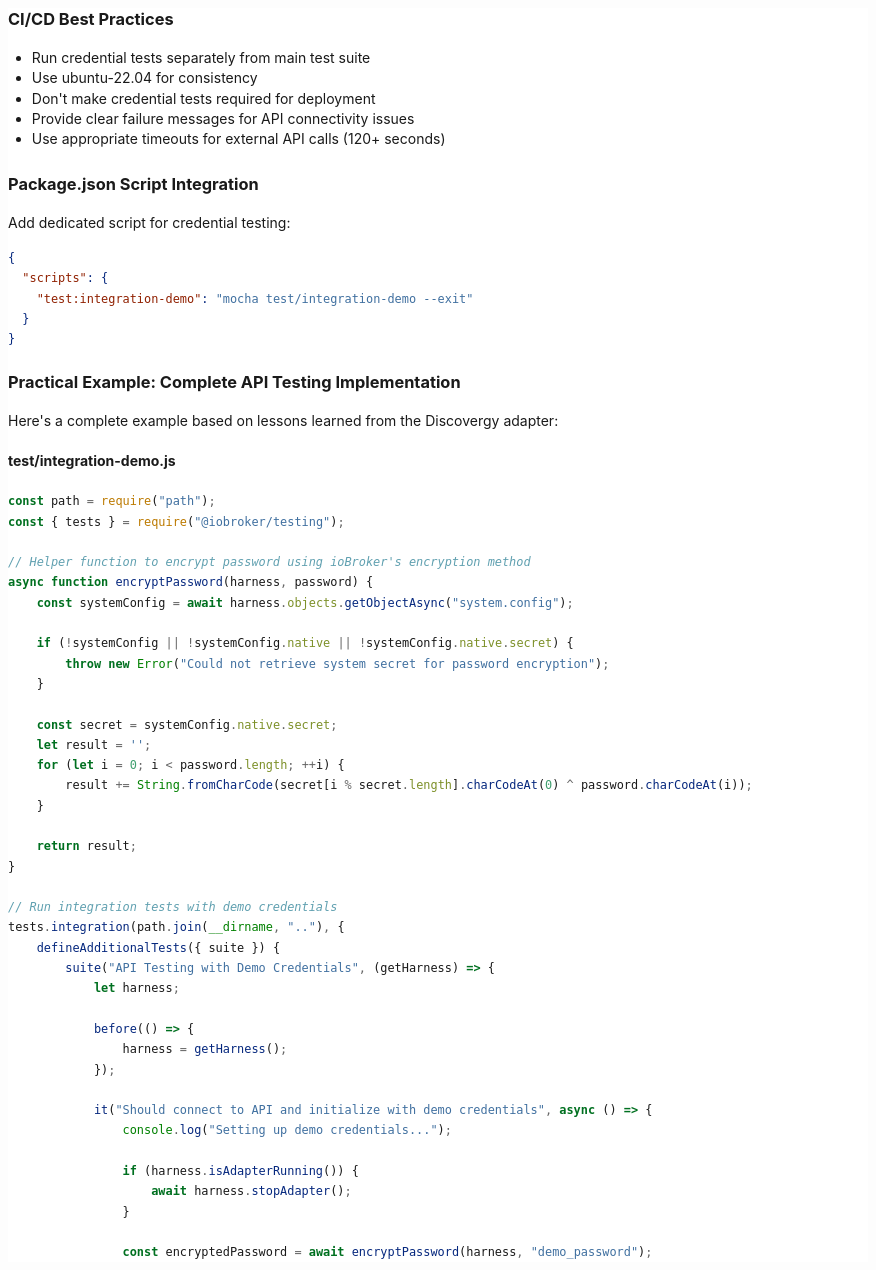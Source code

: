 ```yaml
```

### CI/CD Best Practices
- Run credential tests separately from main test suite
- Use ubuntu-22.04 for consistency
- Don't make credential tests required for deployment
- Provide clear failure messages for API connectivity issues
- Use appropriate timeouts for external API calls (120+ seconds)

### Package.json Script Integration
Add dedicated script for credential testing:
```json
{
  "scripts": {
    "test:integration-demo": "mocha test/integration-demo --exit"
  }
}
```

### Practical Example: Complete API Testing Implementation
Here's a complete example based on lessons learned from the Discovergy adapter:

#### test/integration-demo.js
```javascript
const path = require("path");
const { tests } = require("@iobroker/testing");

// Helper function to encrypt password using ioBroker's encryption method
async function encryptPassword(harness, password) {
    const systemConfig = await harness.objects.getObjectAsync("system.config");
    
    if (!systemConfig || !systemConfig.native || !systemConfig.native.secret) {
        throw new Error("Could not retrieve system secret for password encryption");
    }
    
    const secret = systemConfig.native.secret;
    let result = '';
    for (let i = 0; i < password.length; ++i) {
        result += String.fromCharCode(secret[i % secret.length].charCodeAt(0) ^ password.charCodeAt(i));
    }
    
    return result;
}

// Run integration tests with demo credentials
tests.integration(path.join(__dirname, ".."), {
    defineAdditionalTests({ suite }) {
        suite("API Testing with Demo Credentials", (getHarness) => {
            let harness;
            
            before(() => {
                harness = getHarness();
            });

            it("Should connect to API and initialize with demo credentials", async () => {
                console.log("Setting up demo credentials...");
                
                if (harness.isAdapterRunning()) {
                    await harness.stopAdapter();
                }
                
                const encryptedPassword = await encryptPassword(harness, "demo_password");
```